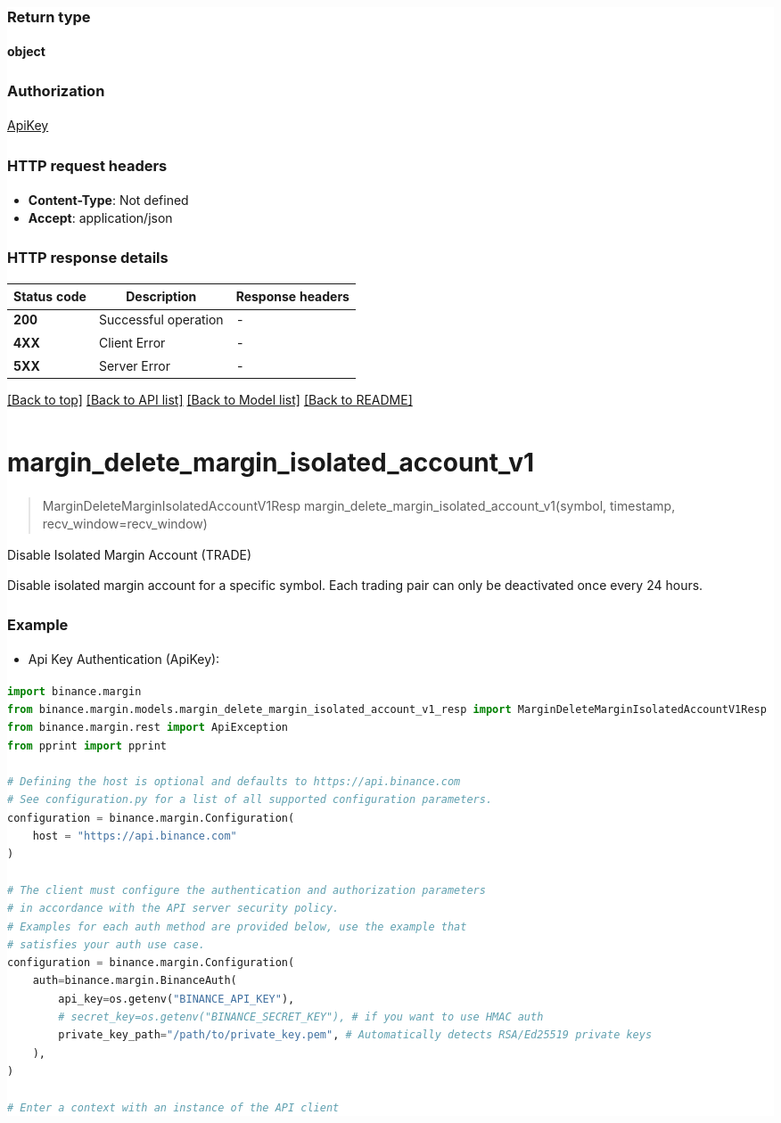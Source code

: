 ### Return type

**object**

### Authorization

[ApiKey](../README.md#ApiKey)

### HTTP request headers

 - **Content-Type**: Not defined
 - **Accept**: application/json

### HTTP response details

| Status code | Description | Response headers |
|-------------|-------------|------------------|
**200** | Successful operation |  -  |
**4XX** | Client Error |  -  |
**5XX** | Server Error |  -  |

[[Back to top]](#) [[Back to API list]](../README.md#documentation-for-api-endpoints) [[Back to Model list]](../README.md#documentation-for-models) [[Back to README]](../README.md)

# **margin_delete_margin_isolated_account_v1**
> MarginDeleteMarginIsolatedAccountV1Resp margin_delete_margin_isolated_account_v1(symbol, timestamp, recv_window=recv_window)

Disable Isolated Margin Account (TRADE)

Disable isolated margin account for a specific symbol. Each trading pair can only be deactivated once every 24
hours.

### Example

* Api Key Authentication (ApiKey):

```python
import binance.margin
from binance.margin.models.margin_delete_margin_isolated_account_v1_resp import MarginDeleteMarginIsolatedAccountV1Resp
from binance.margin.rest import ApiException
from pprint import pprint

# Defining the host is optional and defaults to https://api.binance.com
# See configuration.py for a list of all supported configuration parameters.
configuration = binance.margin.Configuration(
    host = "https://api.binance.com"
)

# The client must configure the authentication and authorization parameters
# in accordance with the API server security policy.
# Examples for each auth method are provided below, use the example that
# satisfies your auth use case.
configuration = binance.margin.Configuration(
    auth=binance.margin.BinanceAuth(
        api_key=os.getenv("BINANCE_API_KEY"),
        # secret_key=os.getenv("BINANCE_SECRET_KEY"), # if you want to use HMAC auth
        private_key_path="/path/to/private_key.pem", # Automatically detects RSA/Ed25519 private keys
    ),
)

# Enter a context with an instance of the API client
```